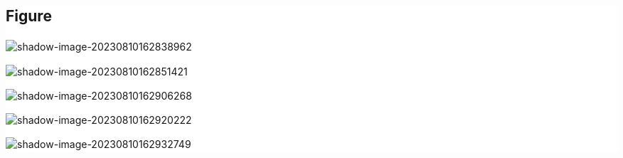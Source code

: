 ## Figure









![shadow-image-20230810162838962](https://wangleidetuchuang.oss-cn-beijing.aliyuncs.com/img/image-20230810162838962.png)

![shadow-image-20230810162851421](https://wangleidetuchuang.oss-cn-beijing.aliyuncs.com/img/image-20230810162851421.png)

![shadow-image-20230810162906268](https://wangleidetuchuang.oss-cn-beijing.aliyuncs.com/img/image-20230810162906268.png)

![shadow-image-20230810162920222](https://wangleidetuchuang.oss-cn-beijing.aliyuncs.com/img/image-20230810162920222.png)

![shadow-image-20230810162932749](https://wangleidetuchuang.oss-cn-beijing.aliyuncs.com/img/image-20230810162932749.png)